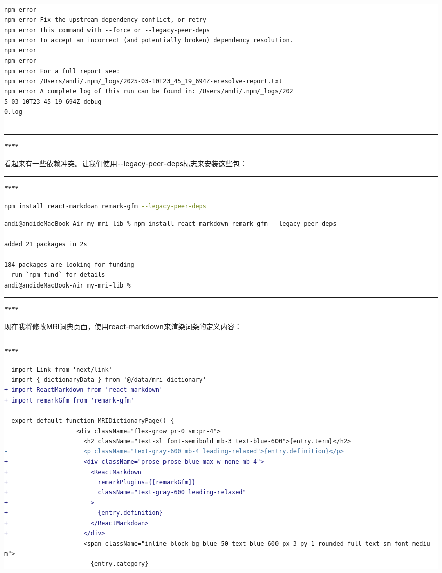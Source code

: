 ```
npm error
npm error Fix the upstream dependency conflict, or retry
npm error this command with --force or --legacy-peer-deps
npm error to accept an incorrect (and potentially broken) dependency resolution.
npm error
npm error
npm error For a full report see:
npm error /Users/andi/.npm/_logs/2025-03-10T23_45_19_694Z-eresolve-report.txt
npm error A complete log of this run can be found in: /Users/andi/.npm/_logs/202
5-03-10T23_45_19_694Z-debug-
0.log
                            
```

---

_****_

看起来有一些依赖冲突。让我们使用--legacy-peer-deps标志来安装这些包：

---

_****_

```bash
npm install react-markdown remark-gfm --legacy-peer-deps
```

```
andi@andideMacBook-Air my-mri-lib % npm install react-markdown remark-gfm --legacy-peer-deps

added 21 packages in 2s

184 packages are looking for funding
  run `npm fund` for details
andi@andideMacBook-Air my-mri-lib %
```

---

_****_

现在我将修改MRI词典页面，使用react-markdown来渲染词条的定义内容：

---

_****_

```diff
  import Link from 'next/link'
  import { dictionaryData } from '@/data/mri-dictionary'
+ import ReactMarkdown from 'react-markdown'
+ import remarkGfm from 'remark-gfm'
  
  export default function MRIDictionaryPage() {
                    <div className="flex-grow pr-0 sm:pr-4">
                      <h2 className="text-xl font-semibold mb-3 text-blue-600">{entry.term}</h2>
-                     <p className="text-gray-600 mb-4 leading-relaxed">{entry.definition}</p>
+                     <div className="prose prose-blue max-w-none mb-4">
+                       <ReactMarkdown 
+                         remarkPlugins={[remarkGfm]}
+                         className="text-gray-600 leading-relaxed"
+                       >
+                         {entry.definition}
+                       </ReactMarkdown>
+                     </div>
                      <span className="inline-block bg-blue-50 text-blue-600 px-3 py-1 rounded-full text-sm font-medium">
                        {entry.category}
```